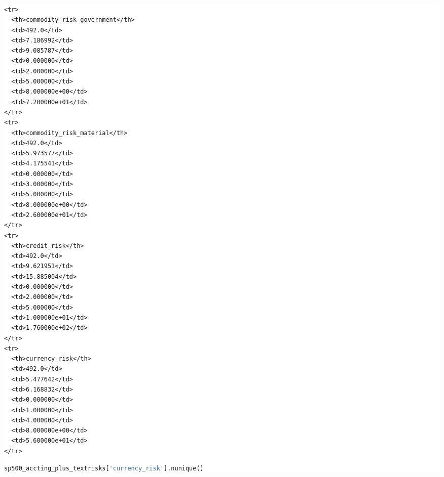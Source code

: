     <tr>
      <th>commodity_risk_government</th>
      <td>492.0</td>
      <td>7.186992</td>
      <td>9.085787</td>
      <td>0.000000</td>
      <td>2.000000</td>
      <td>5.000000</td>
      <td>8.000000e+00</td>
      <td>7.200000e+01</td>
    </tr>
    <tr>
      <th>commodity_risk_material</th>
      <td>492.0</td>
      <td>5.973577</td>
      <td>4.175541</td>
      <td>0.000000</td>
      <td>3.000000</td>
      <td>5.000000</td>
      <td>8.000000e+00</td>
      <td>2.600000e+01</td>
    </tr>
    <tr>
      <th>credit_risk</th>
      <td>492.0</td>
      <td>9.621951</td>
      <td>15.885004</td>
      <td>0.000000</td>
      <td>2.000000</td>
      <td>5.000000</td>
      <td>1.000000e+01</td>
      <td>1.760000e+02</td>
    </tr>
    <tr>
      <th>currency_risk</th>
      <td>492.0</td>
      <td>5.477642</td>
      <td>6.168832</td>
      <td>0.000000</td>
      <td>1.000000</td>
      <td>4.000000</td>
      <td>8.000000e+00</td>
      <td>5.600000e+01</td>
    </tr>
  </tbody>
</table>
</div>




```python
sp500_accting_plus_textrisks['currency_risk'].nunique()
```
